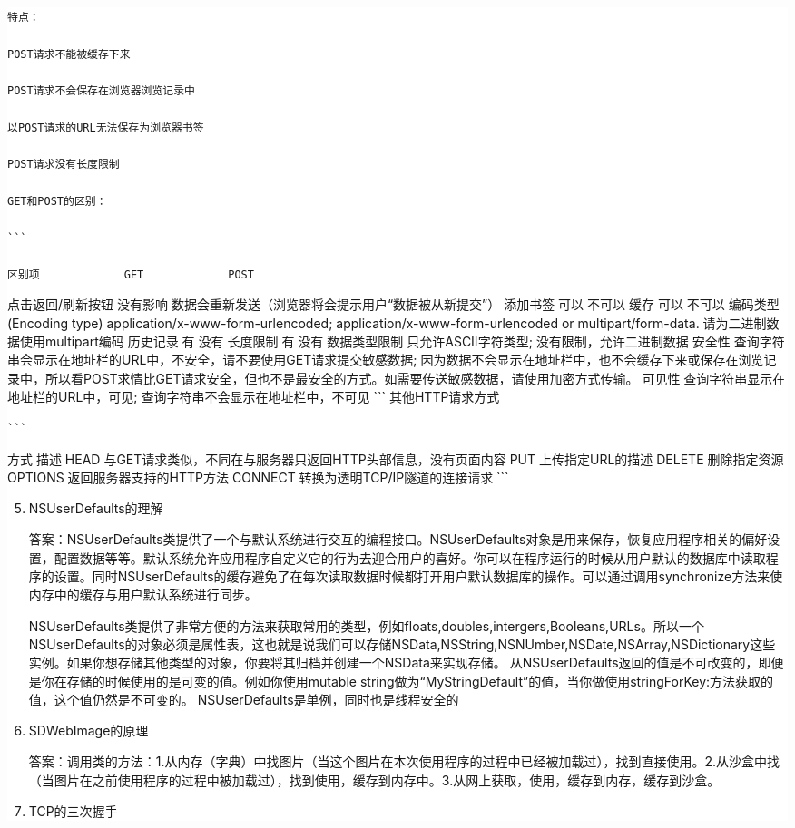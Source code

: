 	特点：
	
	POST请求不能被缓存下来
	
	POST请求不会保存在浏览器浏览记录中
	
	以POST请求的URL无法保存为浏览器书签

	POST请求没有长度限制

	GET和POST的区别：
 	
 	```
 	
 	区别项				GET				POST
点击返回/刷新按钮	  没有影响	数据会重新发送（浏览器将会提示用户“数据被从新提交”）
添加书签				可以			不可以
缓存					可以			不可以
编码类型(Encoding type)	application/x-www-form-urlencoded;		application/x-www-form-urlencoded or multipart/form-data. 请为二进制数据使用multipart编码
历史记录				有				没有
长度限制				有				没有
数据类型限制	只允许ASCII字符类型;		没有限制，允许二进制数据
安全性		查询字符串会显示在地址栏的URL中，不安全，请不要使用GET请求提交敏感数据;		因为数据不会显示在地址栏中，也不会缓存下来或保存在浏览记录中，所以看POST求情比GET请求安全，但也不是最安全的方式。如需要传送敏感数据，请使用加密方式传输。
可见性		查询字符串显示在地址栏的URL中，可见;	查询字符串不会显示在地址栏中，不可见
	```
其他HTTP请求方式

	```
方式				描述
HEAD	与GET请求类似，不同在与服务器只返回HTTP头部信息，没有页面内容
PUT			上传指定URL的描述
DELETE		删除指定资源
OPTIONS		返回服务器支持的HTTP方法
CONNECT		转换为透明TCP/IP隧道的连接请求
	```
	
5. NSUserDefaults的理解

	答案：NSUserDefaults类提供了一个与默认系统进行交互的编程接口。NSUserDefaults对象是用来保存，恢复应用程序相关的偏好设置，配置数据等等。默认系统允许应用程序自定义它的行为去迎合用户的喜好。你可以在程序运行的时候从用户默认的数据库中读取程序的设置。同时NSUserDefaults的缓存避免了在每次读取数据时候都打开用户默认数据库的操作。可以通过调用synchronize方法来使内存中的缓存与用户默认系统进行同步。
	
	NSUserDefaults类提供了非常方便的方法来获取常用的类型，例如floats,doubles,intergers,Booleans,URLs。所以一个NSUserDefaults的对象必须是属性表，这也就是说我们可以存储NSData,NSString,NSNUmber,NSDate,NSArray,NSDictionary这些实例。如果你想存储其他类型的对象，你要将其归档并创建一个NSData来实现存储。
从NSUserDefaults返回的值是不可改变的，即便是你在存储的时候使用的是可变的值。例如你使用mutable string做为“MyStringDefault”的值，当你做使用stringForKey:方法获取的值，这个值仍然是不可变的。
NSUserDefaults是单例，同时也是线程安全的

6. SDWebImage的原理

	答案：调用类的方法：1.从内存（字典）中找图片（当这个图片在本次使用程序的过程中已经被加载过），找到直接使用。2.从沙盒中找（当图片在之前使用程序的过程中被加载过），找到使用，缓存到内存中。3.从网上获取，使用，缓存到内存，缓存到沙盒。
	
7. TCP的三次握手
